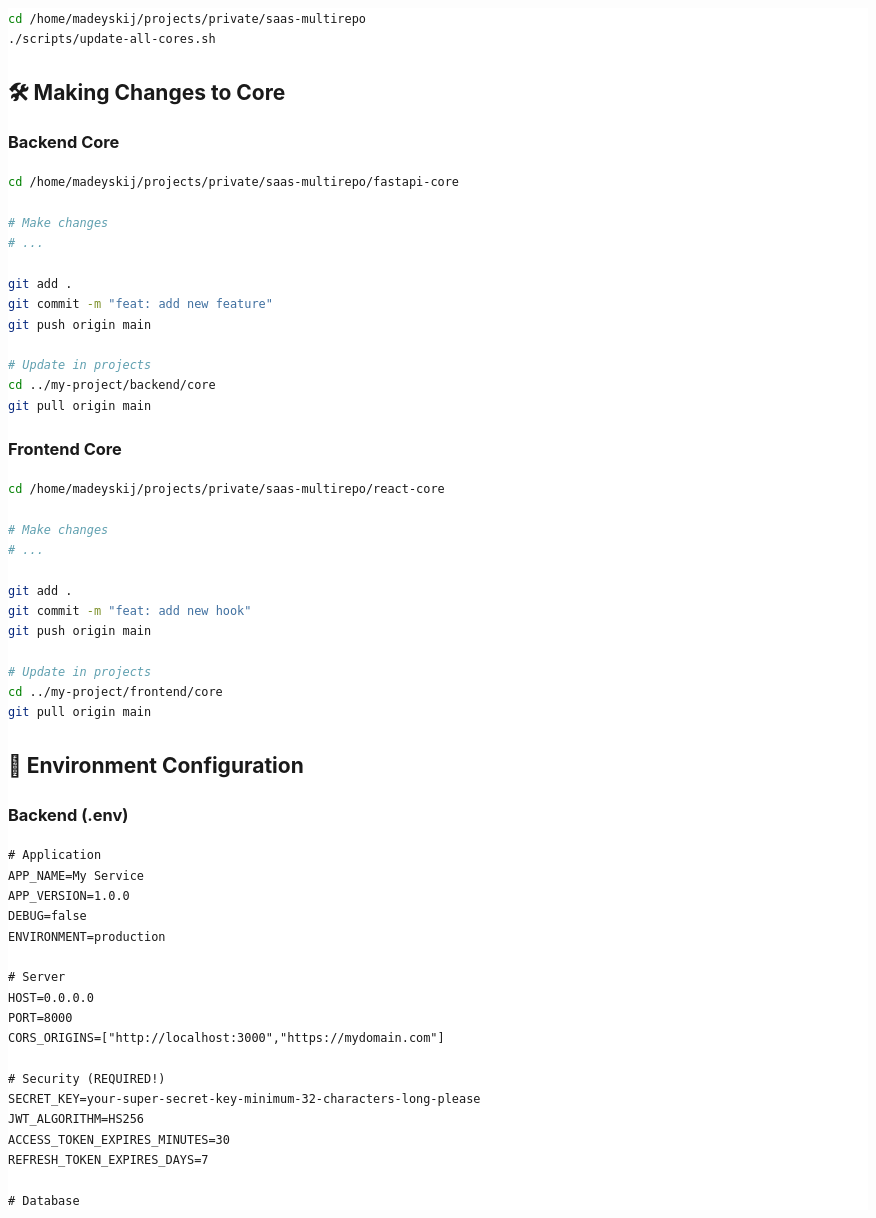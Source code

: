 ```bash
cd /home/madeyskij/projects/private/saas-multirepo
./scripts/update-all-cores.sh
```

## 🛠️ Making Changes to Core

### Backend Core

```bash
cd /home/madeyskij/projects/private/saas-multirepo/fastapi-core

# Make changes
# ...

git add .
git commit -m "feat: add new feature"
git push origin main

# Update in projects
cd ../my-project/backend/core
git pull origin main
```

### Frontend Core

```bash
cd /home/madeyskij/projects/private/saas-multirepo/react-core

# Make changes
# ...

git add .
git commit -m "feat: add new hook"
git push origin main

# Update in projects
cd ../my-project/frontend/core
git pull origin main
```

## 📝 Environment Configuration

### Backend (.env)

```env
# Application
APP_NAME=My Service
APP_VERSION=1.0.0
DEBUG=false
ENVIRONMENT=production

# Server
HOST=0.0.0.0
PORT=8000
CORS_ORIGINS=["http://localhost:3000","https://mydomain.com"]

# Security (REQUIRED!)
SECRET_KEY=your-super-secret-key-minimum-32-characters-long-please
JWT_ALGORITHM=HS256
ACCESS_TOKEN_EXPIRES_MINUTES=30
REFRESH_TOKEN_EXPIRES_DAYS=7

# Database
```